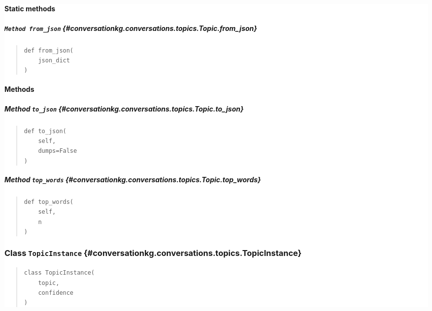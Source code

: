 
    
#### Static methods


    
##### `Method from_json` {#conversationkg.conversations.topics.Topic.from_json}




>     def from_json(
>         json_dict
>     )





    
#### Methods


    
##### Method `to_json` {#conversationkg.conversations.topics.Topic.to_json}




>     def to_json(
>         self,
>         dumps=False
>     )




    
##### Method `top_words` {#conversationkg.conversations.topics.Topic.top_words}




>     def top_words(
>         self,
>         n
>     )




    
### Class `TopicInstance` {#conversationkg.conversations.topics.TopicInstance}




>     class TopicInstance(
>         topic,
>         confidence
>     )


